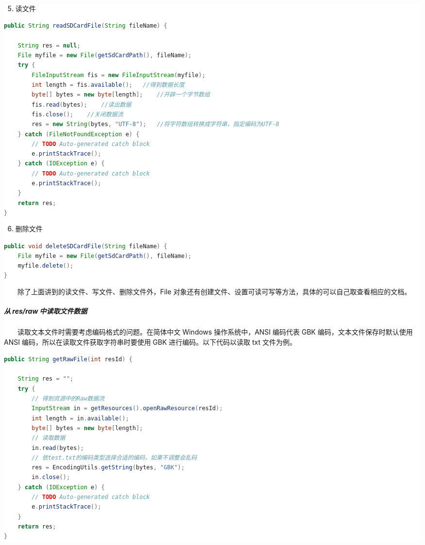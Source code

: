 5. 读文件

```java
public String readSDCardFile(String fileName) {
        
    String res = null;
    File myfile = new File(getSdCardPath(), fileName);
    try {
        FileInputStream fis = new FileInputStream(myfile);
        int length = fis.available();   //得到数据长度
        byte[] bytes = new byte[length];    //开辟一个字节数组
        fis.read(bytes);    //读出数据
        fis.close();    //关闭数据流
        res = new String(bytes, "UTF-8");   //将字符数组转换成字符串，指定编码为UTF-8
    } catch (FileNotFoundException e) {
        // TODO Auto-generated catch block
        e.printStackTrace();
    } catch (IOException e) {
        // TODO Auto-generated catch block
        e.printStackTrace();
    }
    return res;
}
```

6. 删除文件

```java
public void deleteSDCardFile(String fileName) {
    File myfile = new File(getSdCardPath(), fileName);
    myfile.delete();
}
```

　　除了上面讲到的读文件、写文件、删除文件外，File 对象还有创建文件、设置可读可写等方法，具体的可以自己取查看相应的文档。

##### 从 res/raw 中读取文件数据

　　读取文本文件时需要考虑编码格式的问题。在简体中文 Windows 操作系统中，ANSI 编码代表 GBK 编码，文本文件保存时默认使用 ANSI 编码，所以在读取文件获取字符串时要使用 GBK 进行编码。以下代码以读取 txt 文件为例。

```java
public String getRawFile(int resId) {

    String res = "";
    try {
        // 得到资源中的Raw数据流
        InputStream in = getResources().openRawResource(resId);
        int length = in.available();
        byte[] bytes = new byte[length];
        // 读取数据
        in.read(bytes);
        // 依test.txt的编码类型选择合适的编码，如果不调整会乱码
        res = EncodingUtils.getString(bytes, "GBK");
        in.close();
    } catch (IOException e) {
        // TODO Auto-generated catch block
        e.printStackTrace();
    }
    return res;
}
```

